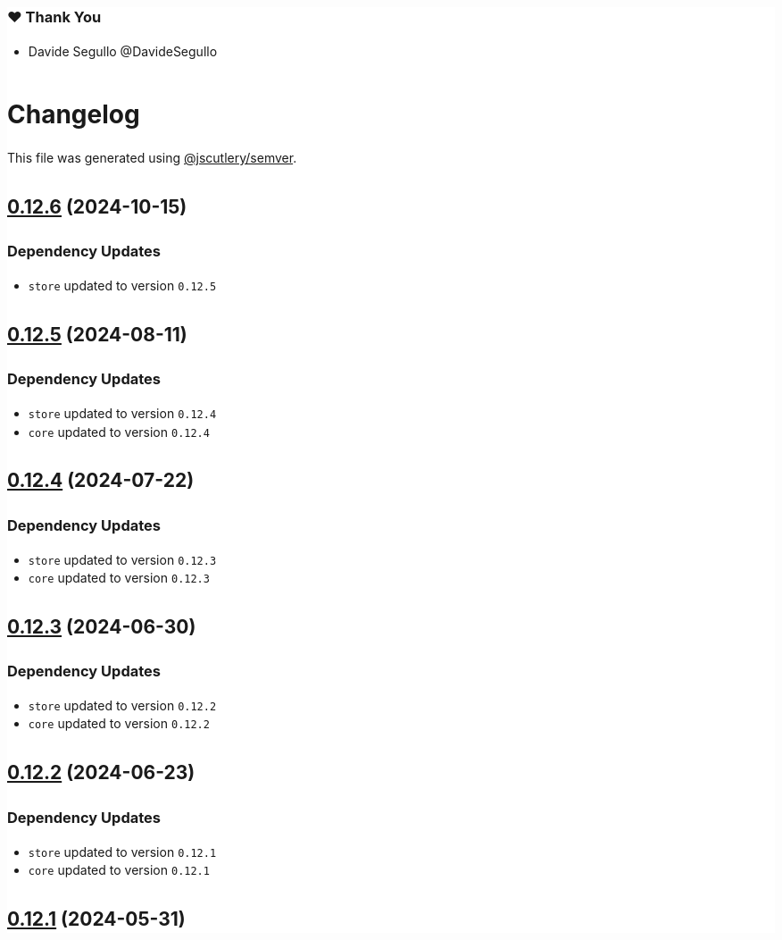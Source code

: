 ### ❤️  Thank You

- Davide Segullo @DavideSegullo

# Changelog

This file was generated using [@jscutlery/semver](https://github.com/jscutlery/semver).

## [0.12.6](https://github.com/nabla-studio/quirks/compare/vue@0.12.5...vue@0.12.6) (2024-10-15)

### Dependency Updates

* `store` updated to version `0.12.5`
## [0.12.5](https://github.com/nabla-studio/quirks/compare/vue@0.12.4...vue@0.12.5) (2024-08-11)

### Dependency Updates

* `store` updated to version `0.12.4`
* `core` updated to version `0.12.4`
## [0.12.4](https://github.com/nabla-studio/quirks/compare/vue@0.12.3...vue@0.12.4) (2024-07-22)

### Dependency Updates

* `store` updated to version `0.12.3`
* `core` updated to version `0.12.3`
## [0.12.3](https://github.com/nabla-studio/quirks/compare/vue@0.12.2...vue@0.12.3) (2024-06-30)

### Dependency Updates

* `store` updated to version `0.12.2`
* `core` updated to version `0.12.2`
## [0.12.2](https://github.com/nabla-studio/quirks/compare/vue@0.12.1...vue@0.12.2) (2024-06-23)

### Dependency Updates

* `store` updated to version `0.12.1`
* `core` updated to version `0.12.1`
## [0.12.1](https://github.com/nabla-studio/quirks/compare/vue@0.12.0...vue@0.12.1) (2024-05-31)
